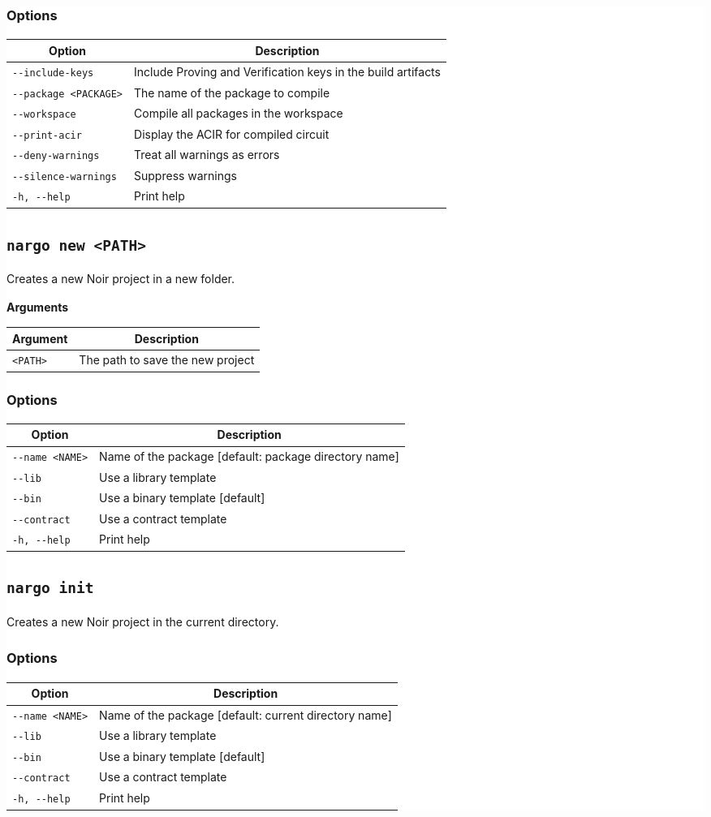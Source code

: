 ### Options

| Option                | Description                                                  |
| --------------------- | ------------------------------------------------------------ |
| `--include-keys`      | Include Proving and Verification keys in the build artifacts |
| `--package <PACKAGE>` | The name of the package to compile                           |
| `--workspace`         | Compile all packages in the workspace                        |
| `--print-acir`        | Display the ACIR for compiled circuit                        |
| `--deny-warnings`     | Treat all warnings as errors                                 |
| `--silence-warnings`  | Suppress warnings                                            |
| `-h, --help`          | Print help                                                   |

## `nargo new <PATH>`

Creates a new Noir project in a new folder.

**Arguments**

| Argument | Description                      |
| -------- | -------------------------------- |
| `<PATH>` | The path to save the new project |

### Options

| Option          | Description                                           |
| --------------- | ----------------------------------------------------- |
| `--name <NAME>` | Name of the package [default: package directory name] |
| `--lib`         | Use a library template                                |
| `--bin`         | Use a binary template [default]                       |
| `--contract`    | Use a contract template                               |
| `-h, --help`    | Print help                                            |

## `nargo init`

Creates a new Noir project in the current directory.

### Options

| Option          | Description                                           |
| --------------- | ----------------------------------------------------- |
| `--name <NAME>` | Name of the package [default: current directory name] |
| `--lib`         | Use a library template                                |
| `--bin`         | Use a binary template [default]                       |
| `--contract`    | Use a contract template                               |
| `-h, --help`    | Print help                                            |
